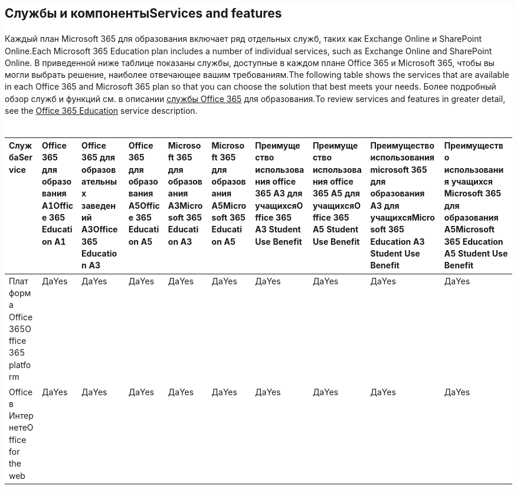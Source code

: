 ## <a name="services-and-features"></a><span data-ttu-id="8eb9a-110">Службы и компоненты</span><span class="sxs-lookup"><span data-stu-id="8eb9a-110">Services and features</span></span>

<span data-ttu-id="8eb9a-111">Каждый план Microsoft 365 для образования включает ряд отдельных служб, таких как Exchange Online и SharePoint Online.</span><span class="sxs-lookup"><span data-stu-id="8eb9a-111">Each Microsoft 365 Education plan includes a number of individual services, such as Exchange Online and SharePoint Online.</span></span> <span data-ttu-id="8eb9a-112">В приведенной ниже таблице показаны службы, доступные в каждом плане Office 365 и Microsoft 365, чтобы вы могли выбрать решение, наиболее отвечающее вашим требованиям.</span><span class="sxs-lookup"><span data-stu-id="8eb9a-112">The following table shows the services that are available in each Office 365 and Microsoft 365 plan so that you can choose the solution that best meets your needs.</span></span> <span data-ttu-id="8eb9a-113">Более подробный обзор служб и функций см. в описании [службы Office 365](office-365-education.md) для образования.</span><span class="sxs-lookup"><span data-stu-id="8eb9a-113">To review services and features in greater detail, see the [Office 365 Education](office-365-education.md) service description.</span></span><br></br>

| <span data-ttu-id="8eb9a-114">Служба</span><span class="sxs-lookup"><span data-stu-id="8eb9a-114">Service</span></span> | <span data-ttu-id="8eb9a-115">Office 365 для образования A1</span><span class="sxs-lookup"><span data-stu-id="8eb9a-115">Office 365 Education A1</span></span> | <span data-ttu-id="8eb9a-116">Office 365 для образовательных заведений A3</span><span class="sxs-lookup"><span data-stu-id="8eb9a-116">Office 365 Education A3</span></span> | <span data-ttu-id="8eb9a-117">Office 365 для образования A5</span><span class="sxs-lookup"><span data-stu-id="8eb9a-117">Office 365 Education A5</span></span> | <span data-ttu-id="8eb9a-118">Microsoft 365 для образования A3</span><span class="sxs-lookup"><span data-stu-id="8eb9a-118">Microsoft 365 Education A3</span></span> | <span data-ttu-id="8eb9a-119">Microsoft 365 для образования A5</span><span class="sxs-lookup"><span data-stu-id="8eb9a-119">Microsoft 365 Education A5</span></span> | <span data-ttu-id="8eb9a-120">Преимущество использования office 365 A3 для учащихся</span><span class="sxs-lookup"><span data-stu-id="8eb9a-120">Office 365 A3 Student Use Benefit</span></span> | <span data-ttu-id="8eb9a-121">Преимущество использования office 365 A5 для учащихся</span><span class="sxs-lookup"><span data-stu-id="8eb9a-121">Office 365 A5 Student Use Benefit</span></span> | <span data-ttu-id="8eb9a-122">Преимущество использования microsoft 365 для образования A3 для учащихся</span><span class="sxs-lookup"><span data-stu-id="8eb9a-122">Microsoft 365 Education A3 Student Use Benefit</span></span> | <span data-ttu-id="8eb9a-123">Преимущество использования учащихся Microsoft 365 для образования A5</span><span class="sxs-lookup"><span data-stu-id="8eb9a-123">Microsoft 365 Education A5 Student Use Benefit</span></span> |
|:-----|:-----|:-----|:-----|:-----|:-----|:-----|:-----|:-----|:-----|
|<span data-ttu-id="8eb9a-124">Платформа Office 365</span><span class="sxs-lookup"><span data-stu-id="8eb9a-124">Office 365 platform</span></span>|<span data-ttu-id="8eb9a-125">Да</span><span class="sxs-lookup"><span data-stu-id="8eb9a-125">Yes</span></span>|<span data-ttu-id="8eb9a-126">Да</span><span class="sxs-lookup"><span data-stu-id="8eb9a-126">Yes</span></span>|<span data-ttu-id="8eb9a-127">Да</span><span class="sxs-lookup"><span data-stu-id="8eb9a-127">Yes</span></span>|<span data-ttu-id="8eb9a-128">Да</span><span class="sxs-lookup"><span data-stu-id="8eb9a-128">Yes</span></span>|<span data-ttu-id="8eb9a-129">Да</span><span class="sxs-lookup"><span data-stu-id="8eb9a-129">Yes</span></span>|<span data-ttu-id="8eb9a-130">Да</span><span class="sxs-lookup"><span data-stu-id="8eb9a-130">Yes</span></span>|<span data-ttu-id="8eb9a-131">Да</span><span class="sxs-lookup"><span data-stu-id="8eb9a-131">Yes</span></span>|<span data-ttu-id="8eb9a-132">Да</span><span class="sxs-lookup"><span data-stu-id="8eb9a-132">Yes</span></span>|<span data-ttu-id="8eb9a-133">Да</span><span class="sxs-lookup"><span data-stu-id="8eb9a-133">Yes</span></span>|
|<span data-ttu-id="8eb9a-134">Office в Интернете</span><span class="sxs-lookup"><span data-stu-id="8eb9a-134">Office for the web</span></span>|<span data-ttu-id="8eb9a-135">Да</span><span class="sxs-lookup"><span data-stu-id="8eb9a-135">Yes</span></span>|<span data-ttu-id="8eb9a-136">Да</span><span class="sxs-lookup"><span data-stu-id="8eb9a-136">Yes</span></span>|<span data-ttu-id="8eb9a-137">Да</span><span class="sxs-lookup"><span data-stu-id="8eb9a-137">Yes</span></span>|<span data-ttu-id="8eb9a-138">Да</span><span class="sxs-lookup"><span data-stu-id="8eb9a-138">Yes</span></span>|<span data-ttu-id="8eb9a-139">Да</span><span class="sxs-lookup"><span data-stu-id="8eb9a-139">Yes</span></span>|<span data-ttu-id="8eb9a-140">Да</span><span class="sxs-lookup"><span data-stu-id="8eb9a-140">Yes</span></span>|<span data-ttu-id="8eb9a-141">Да</span><span class="sxs-lookup"><span data-stu-id="8eb9a-141">Yes</span></span>|<span data-ttu-id="8eb9a-142">Да</span><span class="sxs-lookup"><span data-stu-id="8eb9a-142">Yes</span></span>|<span data-ttu-id="8eb9a-143">Да</span><span class="sxs-lookup"><span data-stu-id="8eb9a-143">Yes</span></span>|